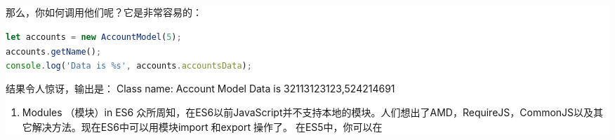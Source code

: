 那么，你如何调用他们呢？它是非常容易的：

```jsx
let accounts = new AccountModel(5);
accounts.getName();
console.log('Data is %s', accounts.accountsData);
```

结果令人惊讶，输出是：
Class name: Account Model
Data is 32113123123,524214691

1. Modules （模块）in ES6
   众所周知，在ES6以前JavaScript并不支持本地的模块。人们想出了AMD，RequireJS，CommonJS以及其它解决方法。现在ES6中可以用模块import 和export 操作了。
   在ES5中，你可以在 <script>中直接写可以运行的代码（简称IIFE），或者一些库像AMD。然而在ES6中，你可以用export导入你的类。下面举个例子，在ES5中,module.js有port变量和getAccounts 方法:

```jsx
module.exports = {
  port: 3000,
  getAccounts: function() {
    ...
  }
}
```

在ES5中，main.js需要依赖require('module') 导入module.js：

```jsx
var service = require('module.js');
console.log(service.port); // 3000 
```

但在ES6中，我们将用export and import。例如，这是我们用ES6 写的module.js文件库：

```jsx
export var port = 3000;
export function getAccounts(url) {
  ...
}
```

如果用ES6来导入到文件main.js中，我们需用import {name} from 'my-module'语法，例如：

```jsx
import {port, getAccounts} from 'module';
console.log(port); // 3000
```

或者我们可以在main.js中把整个模块导入, 并命名为 service：

```jsx
import * as service from 'module';
console.log(service.port); // 3000
```

从我个人角度来说，我觉得ES6模块是让人困惑的。但可以肯定的事，它们使语言更加灵活了。

并不是所有的浏览器都支持ES6模块，所以你需要使用一些像jspm去支持ES6模块。
